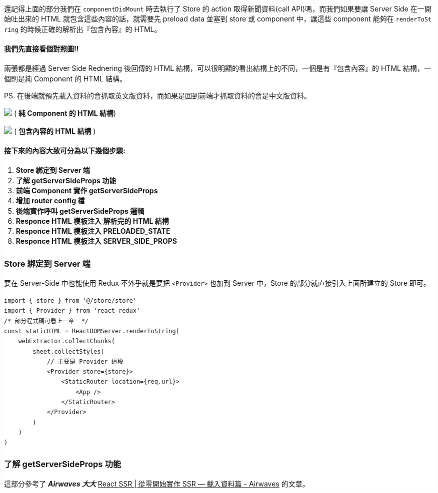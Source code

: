 還記得上面的部分我們在 `componentDidMount` 時去執行了 Store 的 action 取得新聞資料(call API)嗎，而我們如果要讓 Server Side 在一開始吐出來的 HTML 就包含這些內容的話，就需要先 preload data 並塞到 store 或 component 中，讓這些 component 能夠在 `renderToString` 的時候正確的解析出『包含內容』的 HTML。

#### 我們先直接看個對照圖!!

兩張都是經過 Server Side Rednering 後回傳的 HTML 結構，可以很明顯的看出結構上的不同，一個是有『包含內容』的 HTML 結構，一個則是純 Component 的 HTML 結構。

PS. 在後端就預先載入資料的會抓取英文版資料，而如果是回到前端才抓取資料的會是中文版資料。

![](https://i.imgur.com/kxABr4y.png)
( **純 Component 的 HTML 結構**)

![](https://i.imgur.com/aOKhUxK.png)
( **包含內容的 HTML 結構** )

#### 接下來的內容大致可分為以下幾個步驟:

1. **Store 綁定到 Server 端**
2. **了解 getServerSideProps 功能**
3. **前端 Component 實作 getServerSideProps**
4. **增加 router config 檔**
5. **後端實作呼叫 getServerSideProps 邏輯**
6. **Responce HTML 模板注入 解析完的 HTML 結構**
7. **Responce HTML 模板注入 PRELOADED_STATE**
8. **Responce HTML 模板注入 SERVER_SIDE_PROPS**

### Store 綁定到 Server 端

要在 Server-Side 中也能使用 Redux 不外乎就是要把 `<Provider>` 也加到 Server 中，Store 的部分就直接引入上面所建立的 Store 即可。

```jsx=
import { store } from '@/store/store'
import { Provider } from 'react-redux'
/* 部分程式碼可看上一章  */
const staticHTML = ReactDOMServer.renderToString(
    webExtractor.collectChunks(
        sheet.collectStyles(
            // 主要是 Provider 這段
            <Provider store={store}>
                <StaticRouter location={req.url}>
                    <App />
                </StaticRouter>
            </Provider>
        )
    )
)
```

### 了解 getServerSideProps 功能

這部分參考了 **_Airwaves 大大_** [React SSR | 從零開始實作 SSR — 載入資料篇 - Airwaves](https://medium.com/%E6%89%8B%E5%AF%AB%E7%AD%86%E8%A8%98/server-side-rendering-ssr-in-reactjs-part4-38649606d384) 的文章。

